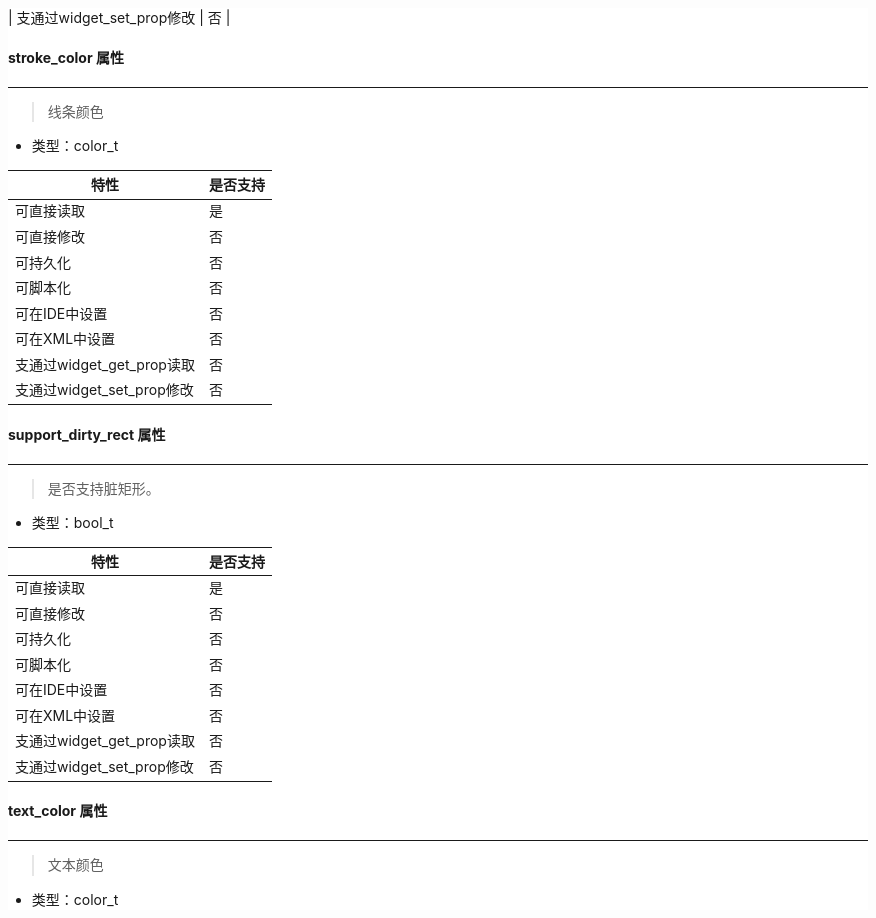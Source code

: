 | 支通过widget_set_prop修改 | 否 |
#### stroke\_color 属性
-----------------------
> <p id="lcd_t_stroke_color"> 线条颜色


* 类型：color\_t

| 特性 | 是否支持 |
| -------- | ----- |
| 可直接读取 | 是 |
| 可直接修改 | 否 |
| 可持久化   | 否 |
| 可脚本化   | 否 |
| 可在IDE中设置 | 否 |
| 可在XML中设置 | 否 |
| 支通过widget_get_prop读取 | 否 |
| 支通过widget_set_prop修改 | 否 |
#### support\_dirty\_rect 属性
-----------------------
> <p id="lcd_t_support_dirty_rect"> 是否支持脏矩形。


* 类型：bool\_t

| 特性 | 是否支持 |
| -------- | ----- |
| 可直接读取 | 是 |
| 可直接修改 | 否 |
| 可持久化   | 否 |
| 可脚本化   | 否 |
| 可在IDE中设置 | 否 |
| 可在XML中设置 | 否 |
| 支通过widget_get_prop读取 | 否 |
| 支通过widget_set_prop修改 | 否 |
#### text\_color 属性
-----------------------
> <p id="lcd_t_text_color"> 文本颜色


* 类型：color\_t
